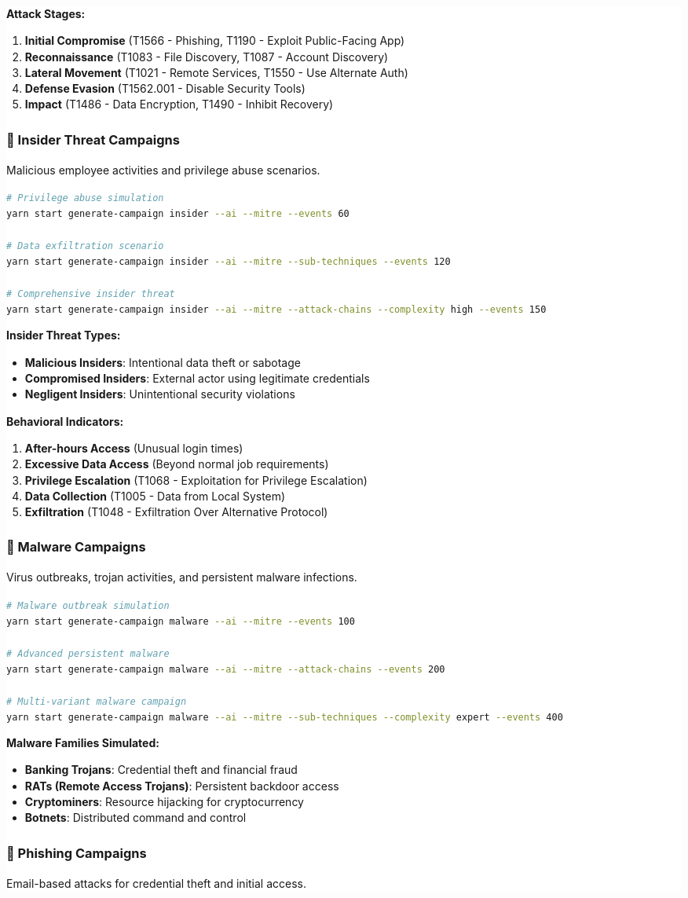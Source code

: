**Attack Stages:**
1. **Initial Compromise** (T1566 - Phishing, T1190 - Exploit Public-Facing App)
2. **Reconnaissance** (T1083 - File Discovery, T1087 - Account Discovery)
3. **Lateral Movement** (T1021 - Remote Services, T1550 - Use Alternate Auth)
4. **Defense Evasion** (T1562.001 - Disable Security Tools)
5. **Impact** (T1486 - Data Encryption, T1490 - Inhibit Recovery)

### 👤 Insider Threat Campaigns
Malicious employee activities and privilege abuse scenarios.

```bash
# Privilege abuse simulation
yarn start generate-campaign insider --ai --mitre --events 60

# Data exfiltration scenario
yarn start generate-campaign insider --ai --mitre --sub-techniques --events 120

# Comprehensive insider threat
yarn start generate-campaign insider --ai --mitre --attack-chains --complexity high --events 150
```

**Insider Threat Types:**
- **Malicious Insiders**: Intentional data theft or sabotage
- **Compromised Insiders**: External actor using legitimate credentials
- **Negligent Insiders**: Unintentional security violations

**Behavioral Indicators:**
1. **After-hours Access** (Unusual login times)
2. **Excessive Data Access** (Beyond normal job requirements)
3. **Privilege Escalation** (T1068 - Exploitation for Privilege Escalation)
4. **Data Collection** (T1005 - Data from Local System)
5. **Exfiltration** (T1048 - Exfiltration Over Alternative Protocol)

### 🦠 Malware Campaigns
Virus outbreaks, trojan activities, and persistent malware infections.

```bash
# Malware outbreak simulation
yarn start generate-campaign malware --ai --mitre --events 100

# Advanced persistent malware
yarn start generate-campaign malware --ai --mitre --attack-chains --events 200

# Multi-variant malware campaign
yarn start generate-campaign malware --ai --mitre --sub-techniques --complexity expert --events 400
```

**Malware Families Simulated:**
- **Banking Trojans**: Credential theft and financial fraud
- **RATs (Remote Access Trojans)**: Persistent backdoor access
- **Cryptominers**: Resource hijacking for cryptocurrency
- **Botnets**: Distributed command and control

### 📧 Phishing Campaigns
Email-based attacks for credential theft and initial access.
